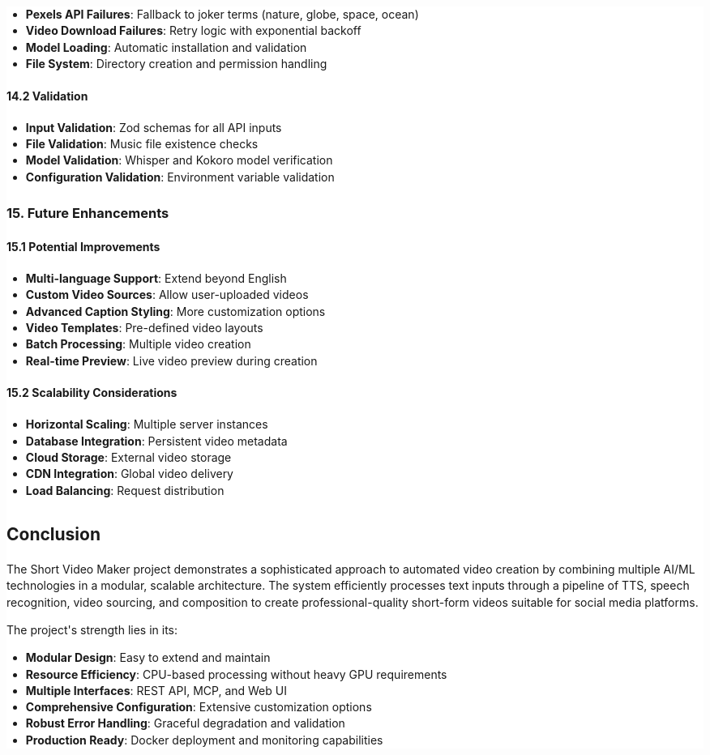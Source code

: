 - **Pexels API Failures**: Fallback to joker terms (nature, globe, space, ocean)
- **Video Download Failures**: Retry logic with exponential backoff
- **Model Loading**: Automatic installation and validation
- **File System**: Directory creation and permission handling

#### 14.2 Validation

- **Input Validation**: Zod schemas for all API inputs
- **File Validation**: Music file existence checks
- **Model Validation**: Whisper and Kokoro model verification
- **Configuration Validation**: Environment variable validation

### 15. Future Enhancements

#### 15.1 Potential Improvements

- **Multi-language Support**: Extend beyond English
- **Custom Video Sources**: Allow user-uploaded videos
- **Advanced Caption Styling**: More customization options
- **Video Templates**: Pre-defined video layouts
- **Batch Processing**: Multiple video creation
- **Real-time Preview**: Live video preview during creation

#### 15.2 Scalability Considerations

- **Horizontal Scaling**: Multiple server instances
- **Database Integration**: Persistent video metadata
- **Cloud Storage**: External video storage
- **CDN Integration**: Global video delivery
- **Load Balancing**: Request distribution

## Conclusion

The Short Video Maker project demonstrates a sophisticated approach to automated video creation by combining multiple AI/ML technologies in a modular, scalable architecture. The system efficiently processes text inputs through a pipeline of TTS, speech recognition, video sourcing, and composition to create professional-quality short-form videos suitable for social media platforms.

The project's strength lies in its:

- **Modular Design**: Easy to extend and maintain
- **Resource Efficiency**: CPU-based processing without heavy GPU requirements
- **Multiple Interfaces**: REST API, MCP, and Web UI
- **Comprehensive Configuration**: Extensive customization options
- **Robust Error Handling**: Graceful degradation and validation
- **Production Ready**: Docker deployment and monitoring capabilities

